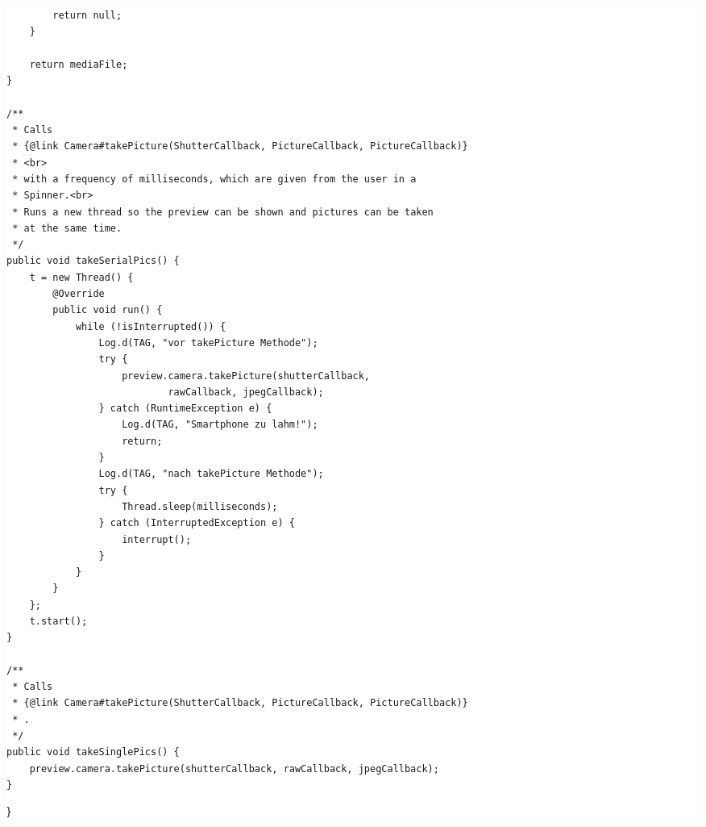 ```
        return null;
    }

    return mediaFile;
}

/**
 * Calls
 * {@link Camera#takePicture(ShutterCallback, PictureCallback, PictureCallback)}
 * <br>
 * with a frequency of milliseconds, which are given from the user in a
 * Spinner.<br>
 * Runs a new thread so the preview can be shown and pictures can be taken
 * at the same time.
 */
public void takeSerialPics() {
    t = new Thread() {
        @Override
        public void run() {
            while (!isInterrupted()) {
                Log.d(TAG, "vor takePicture Methode");
                try {
                    preview.camera.takePicture(shutterCallback,
                            rawCallback, jpegCallback);
                } catch (RuntimeException e) {
                    Log.d(TAG, "Smartphone zu lahm!");
                    return;
                }
                Log.d(TAG, "nach takePicture Methode");
                try {
                    Thread.sleep(milliseconds);
                } catch (InterruptedException e) {
                    interrupt();
                }
            }
        }
    };
    t.start();
}

/**
 * Calls
 * {@link Camera#takePicture(ShutterCallback, PictureCallback, PictureCallback)}
 * .
 */
public void takeSinglePics() {
    preview.camera.takePicture(shutterCallback, rawCallback, jpegCallback);
} 
```

}

